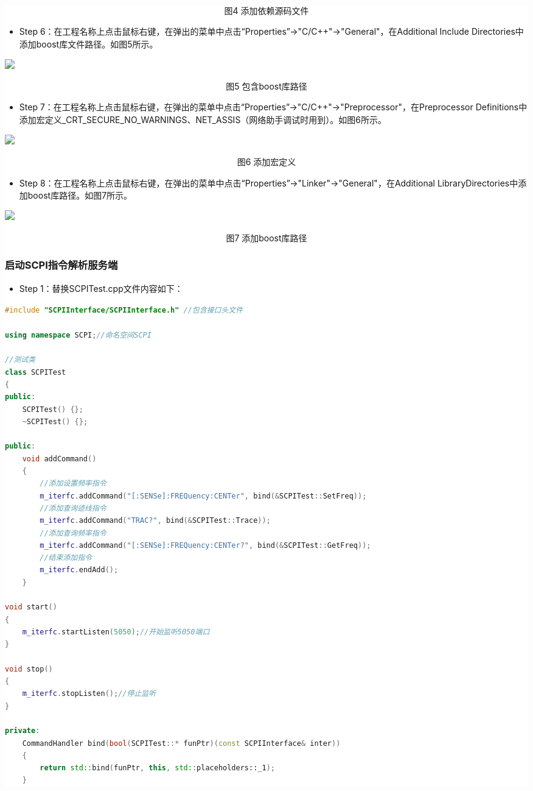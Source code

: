 <center>图4 添加依赖源码文件</center>

- Step 6：在工程名称上点击鼠标右键，在弹出的菜单中点击“Properties”->"C/C++"->"General"，在Additional Include Directories中添加boost库文件路径。如图5所示。

![](.\pic\GeneralBoost.png)

<center>图5 包含boost库路径</center>

- Step 7：在工程名称上点击鼠标右键，在弹出的菜单中点击“Properties”->"C/C++"->"Preprocessor"，在Preprocessor Definitions中添加宏定义_CRT_SECURE_NO_WARNINGS、NET_ASSIS（网络助手调试时用到）。如图6所示。

![](.\pic\Preprocessor.png)

<center>图6 添加宏定义</center>

- Step 8：在工程名称上点击鼠标右键，在弹出的菜单中点击“Properties”->"Linker"->"General"，在Additional LibraryDirectories中添加boost库路径。如图7所示。

![](.\pic\Linker.png)

<center>图7 添加boost库路径</center>

### 启动SCPI指令解析服务端

- Step 1：替换SCPITest.cpp文件内容如下：

~~~c++
#include "SCPIInterface/SCPIInterface.h" //包含接口头文件

using namespace SCPI;//命名空间SCPI

//测试类
class SCPITest
{
public:
	SCPITest() {};
	~SCPITest() {};

public:
	void addCommand()
	{
		//添加设置频率指令
        m_iterfc.addCommand("[:SENSe]:FREQuency:CENTer", bind(&SCPITest::SetFreq));
		//添加查询迹线指令
        m_iterfc.addCommand("TRAC?", bind(&SCPITest::Trace));
		//添加查询频率指令
        m_iterfc.addCommand("[:SENSe]:FREQuency:CENTer?", bind(&SCPITest::GetFreq));
		//结束添加指令
        m_iterfc.endAdd();
	}
    
void start()
{
    m_iterfc.startListen(5050);//开始监听5050端口
}

void stop()
{
	m_iterfc.stopListen();//停止监听
}

private:
	CommandHandler bind(bool(SCPITest::* funPtr)(const SCPIInterface& inter))
	{
		return std::bind(funPtr, this, std::placeholders::_1);
	}
~~~